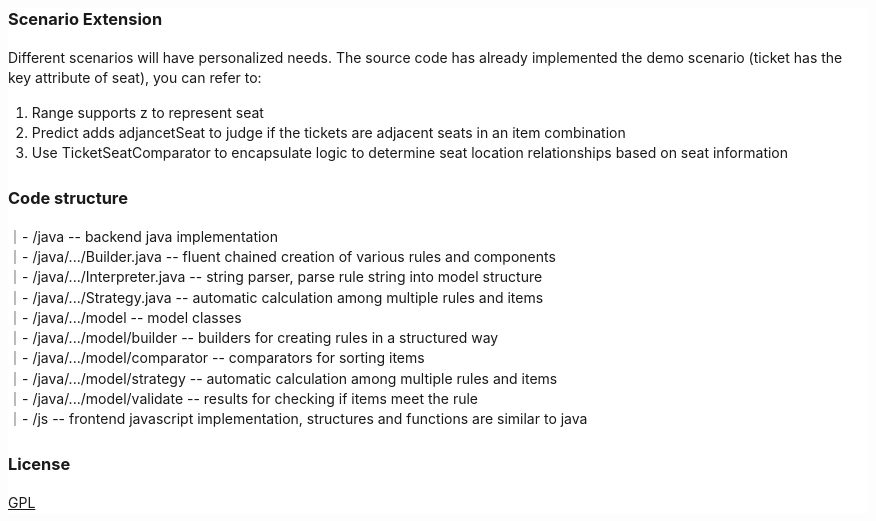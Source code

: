 ### Scenario Extension
Different scenarios will have personalized needs. The source code has already implemented the demo scenario (ticket has the key attribute of seat), you can refer to:
1. Range supports z to represent seat
2. Predict adds adjancetSeat to judge if the tickets are adjacent seats in an item combination
3. Use TicketSeatComparator to encapsulate logic to determine seat location relationships based on seat information

### Code structure
｜- /java -- backend java implementation  
｜- /java/.../Builder.java -- fluent chained creation of various rules and components  
｜- /java/.../Interpreter.java -- string parser, parse rule string into model structure  
｜- /java/.../Strategy.java -- automatic calculation among multiple rules and items  
｜- /java/.../model -- model classes  
｜- /java/.../model/builder -- builders for creating rules in a structured way  
｜- /java/.../model/comparator -- comparators for sorting items  
｜- /java/.../model/strategy -- automatic calculation among multiple rules and items  
｜- /java/.../model/validate -- results for checking if items meet the rule  
｜- /js -- frontend javascript implementation, structures and functions are similar to java
### License
[GPL](LICENSE.txt)


